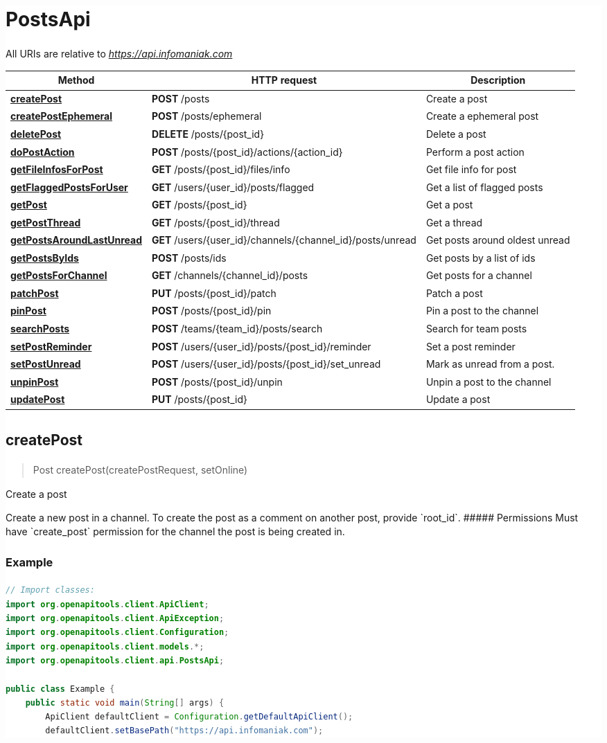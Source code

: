 # PostsApi

All URIs are relative to *https://api.infomaniak.com*

| Method | HTTP request | Description |
|------------- | ------------- | -------------|
| [**createPost**](PostsApi.md#createPost) | **POST** /posts | Create a post |
| [**createPostEphemeral**](PostsApi.md#createPostEphemeral) | **POST** /posts/ephemeral | Create a ephemeral post |
| [**deletePost**](PostsApi.md#deletePost) | **DELETE** /posts/{post_id} | Delete a post |
| [**doPostAction**](PostsApi.md#doPostAction) | **POST** /posts/{post_id}/actions/{action_id} | Perform a post action |
| [**getFileInfosForPost**](PostsApi.md#getFileInfosForPost) | **GET** /posts/{post_id}/files/info | Get file info for post |
| [**getFlaggedPostsForUser**](PostsApi.md#getFlaggedPostsForUser) | **GET** /users/{user_id}/posts/flagged | Get a list of flagged posts |
| [**getPost**](PostsApi.md#getPost) | **GET** /posts/{post_id} | Get a post |
| [**getPostThread**](PostsApi.md#getPostThread) | **GET** /posts/{post_id}/thread | Get a thread |
| [**getPostsAroundLastUnread**](PostsApi.md#getPostsAroundLastUnread) | **GET** /users/{user_id}/channels/{channel_id}/posts/unread | Get posts around oldest unread |
| [**getPostsByIds**](PostsApi.md#getPostsByIds) | **POST** /posts/ids | Get posts by a list of ids |
| [**getPostsForChannel**](PostsApi.md#getPostsForChannel) | **GET** /channels/{channel_id}/posts | Get posts for a channel |
| [**patchPost**](PostsApi.md#patchPost) | **PUT** /posts/{post_id}/patch | Patch a post |
| [**pinPost**](PostsApi.md#pinPost) | **POST** /posts/{post_id}/pin | Pin a post to the channel |
| [**searchPosts**](PostsApi.md#searchPosts) | **POST** /teams/{team_id}/posts/search | Search for team posts |
| [**setPostReminder**](PostsApi.md#setPostReminder) | **POST** /users/{user_id}/posts/{post_id}/reminder | Set a post reminder |
| [**setPostUnread**](PostsApi.md#setPostUnread) | **POST** /users/{user_id}/posts/{post_id}/set_unread | Mark as unread from a post. |
| [**unpinPost**](PostsApi.md#unpinPost) | **POST** /posts/{post_id}/unpin | Unpin a post to the channel |
| [**updatePost**](PostsApi.md#updatePost) | **PUT** /posts/{post_id} | Update a post |



## createPost

> Post createPost(createPostRequest, setOnline)

Create a post

Create a new post in a channel. To create the post as a comment on another post, provide &#x60;root_id&#x60;. ##### Permissions Must have &#x60;create_post&#x60; permission for the channel the post is being created in. 

### Example

```java
// Import classes:
import org.openapitools.client.ApiClient;
import org.openapitools.client.ApiException;
import org.openapitools.client.Configuration;
import org.openapitools.client.models.*;
import org.openapitools.client.api.PostsApi;

public class Example {
    public static void main(String[] args) {
        ApiClient defaultClient = Configuration.getDefaultApiClient();
        defaultClient.setBasePath("https://api.infomaniak.com");

```